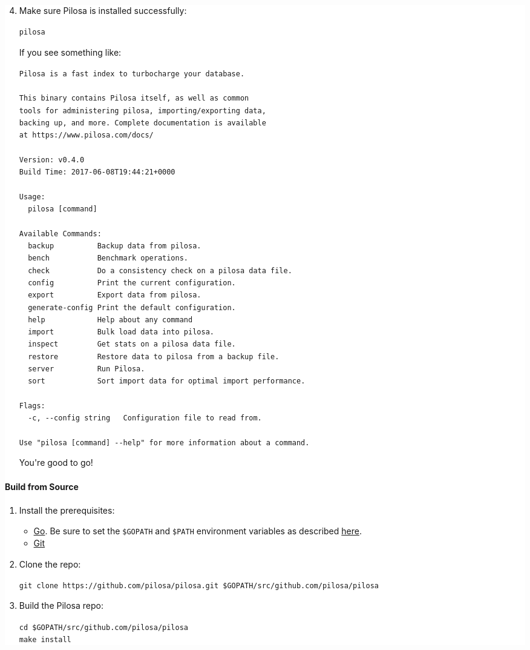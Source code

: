 4. Make sure Pilosa is installed successfully:
    ```
    pilosa
    ```

    If you see something like:
    ```
    Pilosa is a fast index to turbocharge your database.

    This binary contains Pilosa itself, as well as common
    tools for administering pilosa, importing/exporting data,
    backing up, and more. Complete documentation is available
    at https://www.pilosa.com/docs/

    Version: v0.4.0
    Build Time: 2017-06-08T19:44:21+0000

    Usage:
      pilosa [command]

    Available Commands:
      backup          Backup data from pilosa.
      bench           Benchmark operations.
      check           Do a consistency check on a pilosa data file.
      config          Print the current configuration.
      export          Export data from pilosa.
      generate-config Print the default configuration.
      help            Help about any command
      import          Bulk load data into pilosa.
      inspect         Get stats on a pilosa data file.
      restore         Restore data to pilosa from a backup file.
      server          Run Pilosa.
      sort            Sort import data for optimal import performance.

    Flags:
      -c, --config string   Configuration file to read from.

    Use "pilosa [command] --help" for more information about a command.
    ```

    You're good to go!

#### Build from Source

1. Install the prerequisites:

    * [Go](https://golang.org/doc/install). Be sure to set the `$GOPATH` and `$PATH` environment variables as described [here](https://golang.org/doc/code.html#GOPATH).
    * [Git](https://git-scm.com/)

2. Clone the repo:
    ```
    git clone https://github.com/pilosa/pilosa.git $GOPATH/src/github.com/pilosa/pilosa
    ```

3. Build the Pilosa repo:
    ```
    cd $GOPATH/src/github.com/pilosa/pilosa
    make install
    ```
